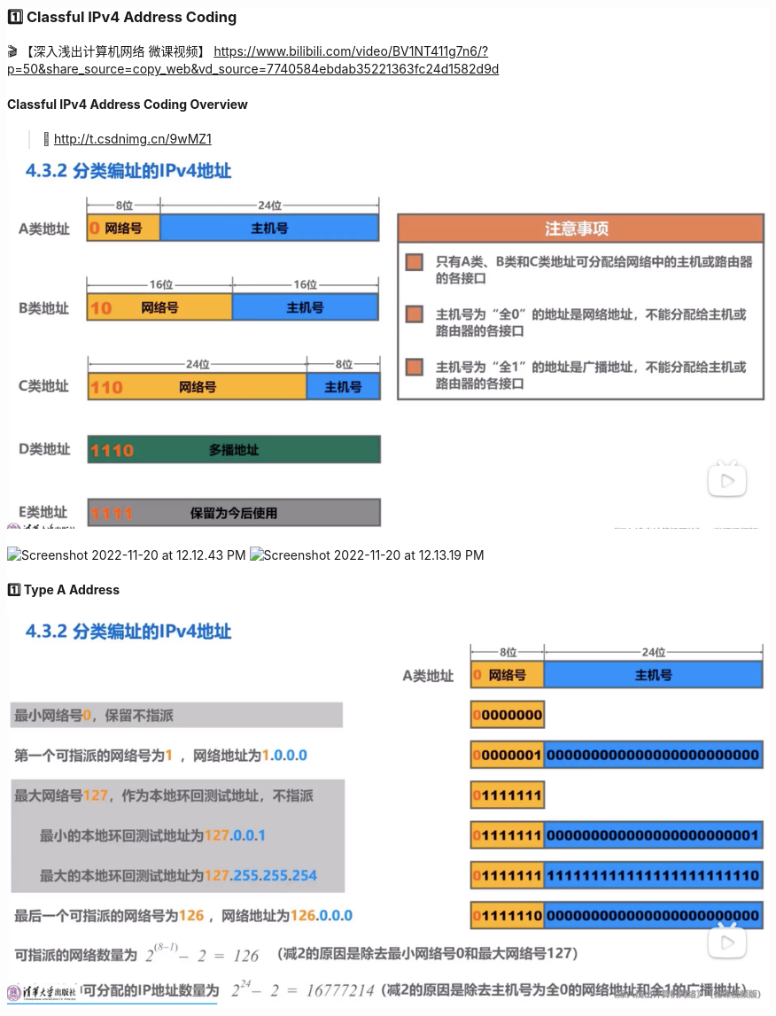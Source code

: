 
### 1️⃣ Classful IPv4 Address Coding
🎬 【深入浅出计算机网络 微课视频】 https://www.bilibili.com/video/BV1NT411g7n6/?p=50&share_source=copy_web&vd_source=7740584ebdab35221363fc24d1582d9d
#### Classful IPv4 Address Coding Overview
> 🔗 http://t.csdnimg.cn/9wMZ1

![](../../../../../../../Assets/Pics/Screenshot%202023-05-10%20at%209.32.07%20AM.png)

![Screenshot 2022-11-20 at 12.12.43 PM](../../../../../../../../Assets/Pics/Screenshot%202022-11-20%20at%2012.12.43%20PM.png)
![Screenshot 2022-11-20 at 12.13.19 PM](../../../../../../../../Assets/Pics/Screenshot%202022-11-20%20at%2012.13.19%20PM.png)
#### 1️⃣ Type A Address
![](../../../../../../../Assets/Pics/Screenshot%202023-05-10%20at%209.35.22%20AM.png)
